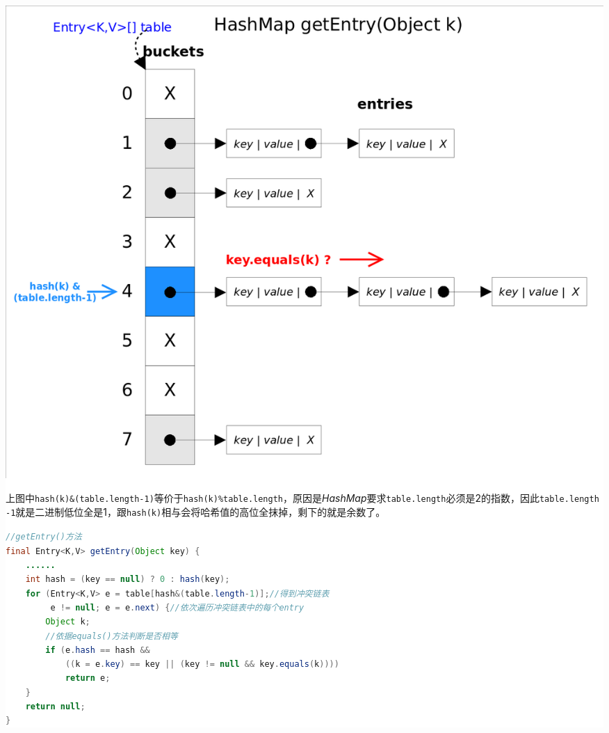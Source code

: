 ![image-20220616161400630](images/image-20220616161400630.png)

上图中`hash(k)&(table.length-1)`等价于`hash(k)%table.length`，原因是*HashMap*要求`table.length`必须是2的指数，因此`table.length-1`就是二进制低位全是1，跟`hash(k)`相与会将哈希值的高位全抹掉，剩下的就是余数了。

```java
//getEntry()方法
final Entry<K,V> getEntry(Object key) {
	......
	int hash = (key == null) ? 0 : hash(key);
    for (Entry<K,V> e = table[hash&(table.length-1)];//得到冲突链表
         e != null; e = e.next) {//依次遍历冲突链表中的每个entry
        Object k;
        //依据equals()方法判断是否相等
        if (e.hash == hash &&
            ((k = e.key) == key || (key != null && key.equals(k))))
            return e;
    }
    return null;
}
```
